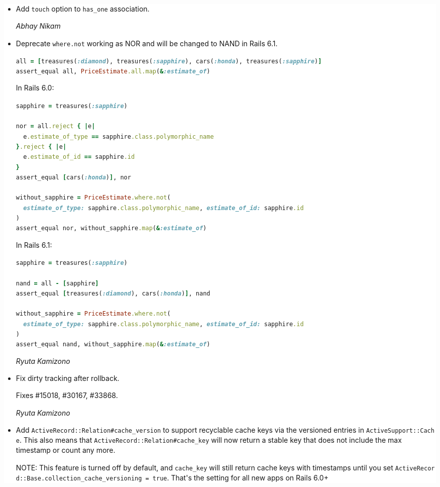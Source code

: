 *   Add `touch` option to `has_one` association.

    *Abhay Nikam*

*   Deprecate `where.not` working as NOR and will be changed to NAND in Rails 6.1.

    ```ruby
    all = [treasures(:diamond), treasures(:sapphire), cars(:honda), treasures(:sapphire)]
    assert_equal all, PriceEstimate.all.map(&:estimate_of)
    ```

    In Rails 6.0:

    ```ruby
    sapphire = treasures(:sapphire)

    nor = all.reject { |e|
      e.estimate_of_type == sapphire.class.polymorphic_name
    }.reject { |e|
      e.estimate_of_id == sapphire.id
    }
    assert_equal [cars(:honda)], nor

    without_sapphire = PriceEstimate.where.not(
      estimate_of_type: sapphire.class.polymorphic_name, estimate_of_id: sapphire.id
    )
    assert_equal nor, without_sapphire.map(&:estimate_of)
    ```

    In Rails 6.1:

    ```ruby
    sapphire = treasures(:sapphire)

    nand = all - [sapphire]
    assert_equal [treasures(:diamond), cars(:honda)], nand

    without_sapphire = PriceEstimate.where.not(
      estimate_of_type: sapphire.class.polymorphic_name, estimate_of_id: sapphire.id
    )
    assert_equal nand, without_sapphire.map(&:estimate_of)
    ```

    *Ryuta Kamizono*

*   Fix dirty tracking after rollback.

    Fixes #15018, #30167, #33868.

    *Ryuta Kamizono*

*   Add `ActiveRecord::Relation#cache_version` to support recyclable cache keys via
    the versioned entries in `ActiveSupport::Cache`. This also means that
    `ActiveRecord::Relation#cache_key` will now return a stable key that does not
    include the max timestamp or count any more.

    NOTE: This feature is turned off by default, and `cache_key` will still return
    cache keys with timestamps until you set `ActiveRecord::Base.collection_cache_versioning = true`.
    That's the setting for all new apps on Rails 6.0+
